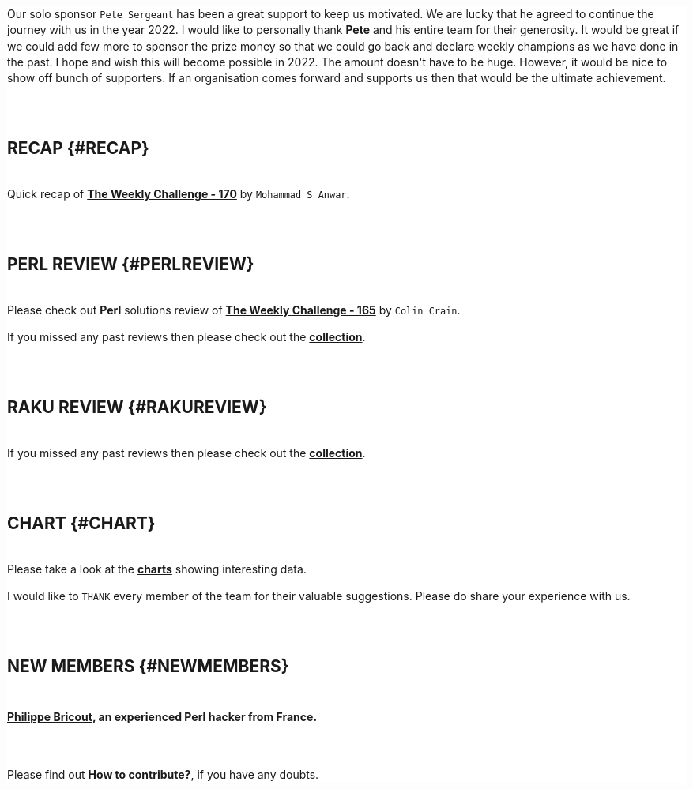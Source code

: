 Our solo sponsor `Pete Sergeant` has been a great support to keep us motivated. We are lucky that he agreed to continue the journey with us in the year 2022. I would like to personally thank **Pete** and his entire team for their generosity. It would be great if we could add few more to sponsor the prize money so that we could go back and declare weekly champions as we have done in the past. I hope and wish this will become possible in 2022. The amount doesn't have to be huge. However, it would be nice to show off bunch of supporters. If an organisation comes forward and supports us then that would be the ultimate achievement.

<br>

## RECAP {#RECAP}
***

Quick recap of **[The Weekly Challenge - 170](/blog/recap-challenge-170)** by `Mohammad S Anwar`.

<br>

## PERL REVIEW {#PERLREVIEW}
***

Please check out **Perl** solutions review of **[The Weekly Challenge - 165](/blog/review-challenge-165)** by `Colin Crain`.

If you missed any past reviews then please check out the [**collection**](/p5-reviews).

<br>

## RAKU REVIEW {#RAKUREVIEW}
***

If you missed any past reviews then please check out the [**collection**](/p6-reviews).

<br>

## CHART {#CHART}
***

Please take a look at the [**charts**](/chart) showing interesting data.

I would like to `THANK` every member of the team for their valuable suggestions. Please do share your experience with us.

<br>

## NEW MEMBERS {#NEWMEMBERS}
***

#### [Philippe Bricout](https://github.com/brxfork), an experienced Perl hacker from France.

<br>

Please find out [**How to contribute?**](/blog/how-to-contribute), if you have any doubts.
